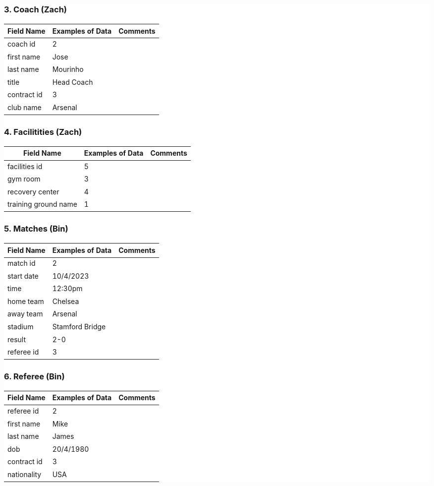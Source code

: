 ### 3. Coach (Zach)
|Field Name|Examples of Data|Comments|
|--|--|--|
|coach id|2|
|first name|Jose|
|last name|Mourinho|
|title|Head Coach|
|contract id|3|
|club name| Arsenal|

### 4. Facilitities (Zach)
|Field Name|Examples of Data|Comments|
|--|--|--|
|facilities id|5|
|gym room|3|
|recovery center|4|
|training ground name|1|

### 5. Matches (Bin)
|Field Name|Examples of Data|Comments|
|--|--|--|
|match id|2||
|start date| 10/4/2023|
|time|12:30pm|
|home team|Chelsea|
|away team|Arsenal|
|stadium|Stamford Bridge|
|result|2-0|
|referee id|3|

### 6. Referee (Bin)
|Field Name|Examples of Data|Comments|
|--|--|--|
|referee id| 2|
|first name|Mike|
|last name| James|
|dob|20/4/1980|
|contract id|3|
|nationality|USA|
